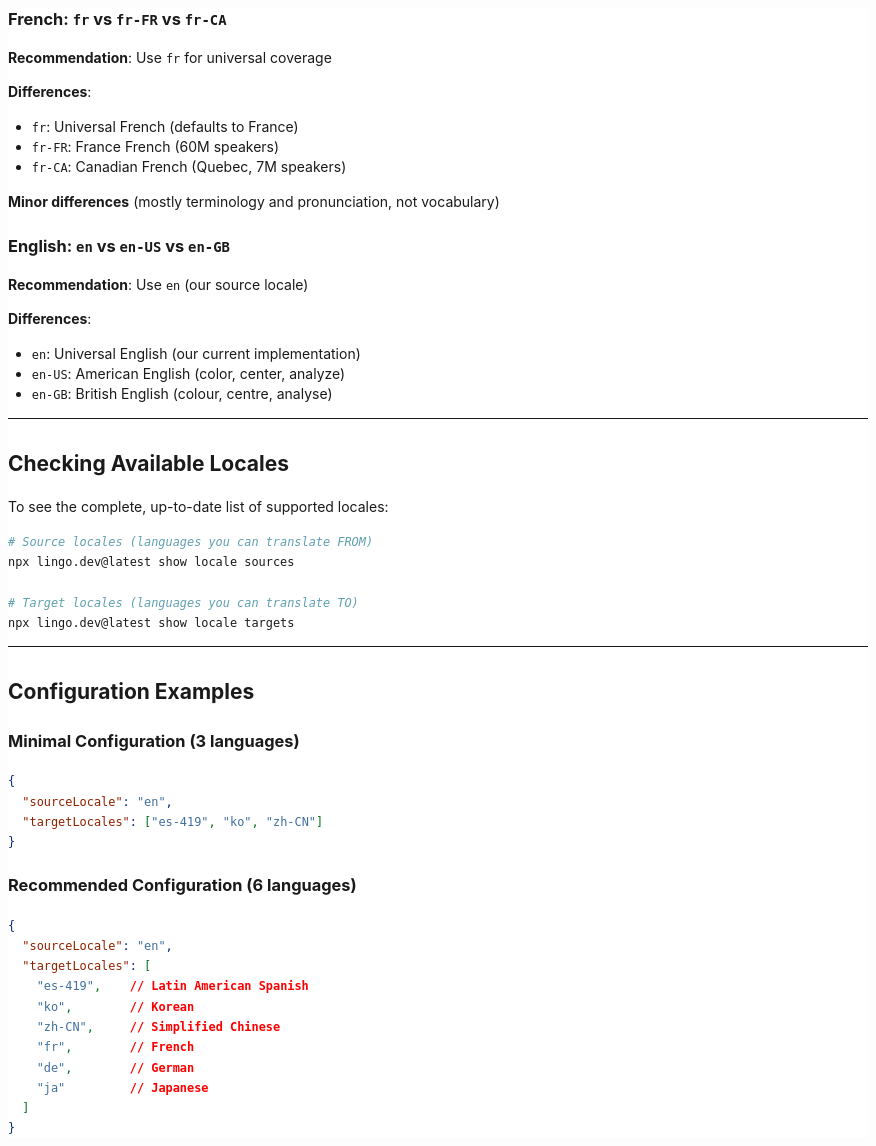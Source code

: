 ### French: `fr` vs `fr-FR` vs `fr-CA`

**Recommendation**: Use `fr` for universal coverage

**Differences**:
- `fr`: Universal French (defaults to France)
- `fr-FR`: France French (60M speakers)
- `fr-CA`: Canadian French (Quebec, 7M speakers)

**Minor differences** (mostly terminology and pronunciation, not vocabulary)

### English: `en` vs `en-US` vs `en-GB`

**Recommendation**: Use `en` (our source locale)

**Differences**:
- `en`: Universal English (our current implementation)
- `en-US`: American English (color, center, analyze)
- `en-GB`: British English (colour, centre, analyse)

---

## Checking Available Locales

To see the complete, up-to-date list of supported locales:

```bash
# Source locales (languages you can translate FROM)
npx lingo.dev@latest show locale sources

# Target locales (languages you can translate TO)
npx lingo.dev@latest show locale targets
```

---

## Configuration Examples

### Minimal Configuration (3 languages)

```json
{
  "sourceLocale": "en",
  "targetLocales": ["es-419", "ko", "zh-CN"]
}
```

### Recommended Configuration (6 languages)

```json
{
  "sourceLocale": "en",
  "targetLocales": [
    "es-419",    // Latin American Spanish
    "ko",        // Korean
    "zh-CN",     // Simplified Chinese
    "fr",        // French
    "de",        // German
    "ja"         // Japanese
  ]
}
```

